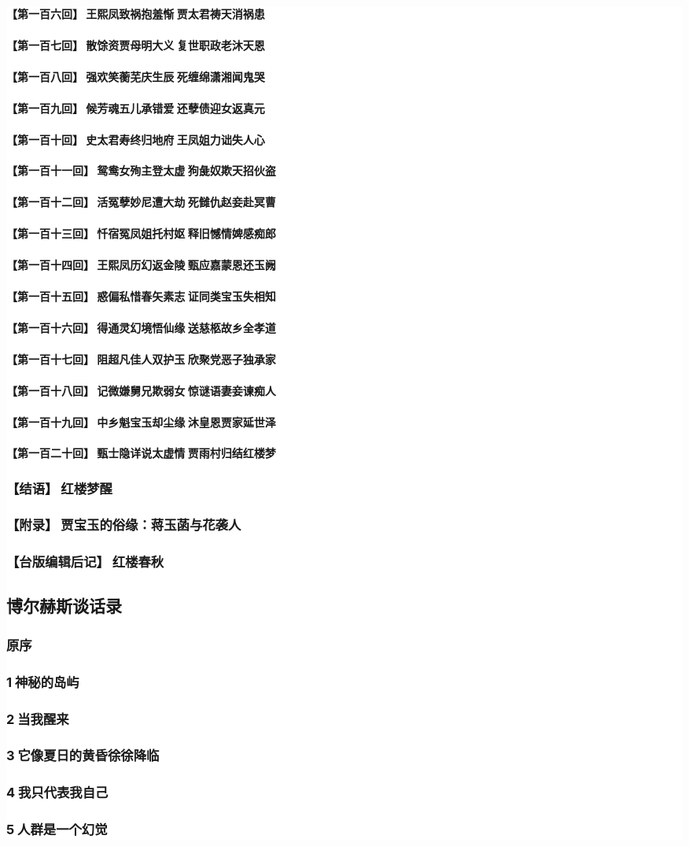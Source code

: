 #### 【第一百六回】 王熙凤致祸抱羞惭 贾太君祷天消祸患

#### 【第一百七回】 散馀资贾母明大义 复世职政老沐天恩

#### 【第一百八回】 强欢笑蘅芜庆生辰 死缠绵潇湘闻鬼哭

#### 【第一百九回】 候芳魂五儿承错爱 还孽债迎女返真元

#### 【第一百十回】 史太君寿终归地府 王凤姐力诎失人心

#### 【第一百十一回】 鸳鸯女殉主登太虚 狗彘奴欺天招伙盗

#### 【第一百十二回】 活冤孽妙尼遭大劫 死雠仇赵妾赴冥曹

#### 【第一百十三回】 忏宿冤凤姐托村妪 释旧憾情婢感痴郎

#### 【第一百十四回】 王熙凤历幻返金陵 甄应嘉蒙恩还玉阙

#### 【第一百十五回】 惑偏私惜春矢素志 证同类宝玉失相知

#### 【第一百十六回】 得通灵幻境悟仙缘 送慈柩故乡全孝道

#### 【第一百十七回】 阻超凡佳人双护玉 欣聚党恶子独承家

#### 【第一百十八回】 记微嫌舅兄欺弱女 惊谜语妻妾谏痴人

#### 【第一百十九回】 中乡魁宝玉却尘缘 沐皇恩贾家延世泽

#### 【第一百二十回】 甄士隐详说太虚情 贾雨村归结红楼梦

### 【结语】 红楼梦醒

### 【附录】 贾宝玉的俗缘：蒋玉菡与花袭人

### 【台版编辑后记】 红楼春秋

## 博尔赫斯谈话录

### 原序

### 1 神秘的岛屿

### 2 当我醒来

### 3 它像夏日的黄昏徐徐降临

### 4 我只代表我自己

### 5 人群是一个幻觉
